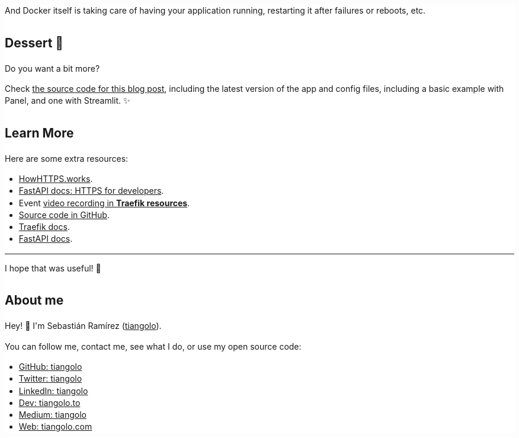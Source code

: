 And Docker itself is taking care of having your application running, restarting it after failures or reboots, etc.

## Dessert 🍰

Do you want a bit more?

Check [the source code for this blog post](https://github.com/tiangolo/blog-posts/blob/master/deploying-fastapi-apps-with-https-powered-by-traefik/), including the latest version of the app and config files, including a basic example with Panel, and one with Streamlit. ✨

## Learn More

Here are some extra resources:

* [HowHTTPS.works](https://howhttps.works/).
* [FastAPI docs: HTTPS for developers](https://fastapi.tiangolo.com/deployment/https/).
* Event [video recording in **Traefik resources**](https://traefik.io/resources/traefik-fastapi-kuberrnetes-ai-ml/?utm_campaign=Influencer:%20Sebastian%20Ramirez,%20FastAPI%20&utm_content=155438367&utm_medium=social&utm_source=twitter&hss_channel=tw-4890312130).
* [Source code in GitHub](https://github.com/tiangolo/blog-posts/blob/master/deploying-fastapi-apps-with-https-powered-by-traefik/).
* [Traefik docs](https://doc.traefik.io/traefik/).
* [FastAPI docs](https://fastapi.tiangolo.com/).

---

I hope that was useful! 🚀

## About me

Hey! 👋 I'm Sebastián Ramírez ([tiangolo](https://tiangolo.com)).

You can follow me, contact me, see what I do, or use my open source code:

* [GitHub: tiangolo](https://github.com/tiangolo)
* [Twitter: tiangolo](https://twitter.com/tiangolo)
* [LinkedIn: tiangolo](https://www.linkedin.com/in/tiangolo/)
* [Dev: tiangolo.to](https://dev.to/tiangolo)
* [Medium: tiangolo](https://tiangolo.medium.com/)
* [Web: tiangolo.com](https://tiangolo.com)
